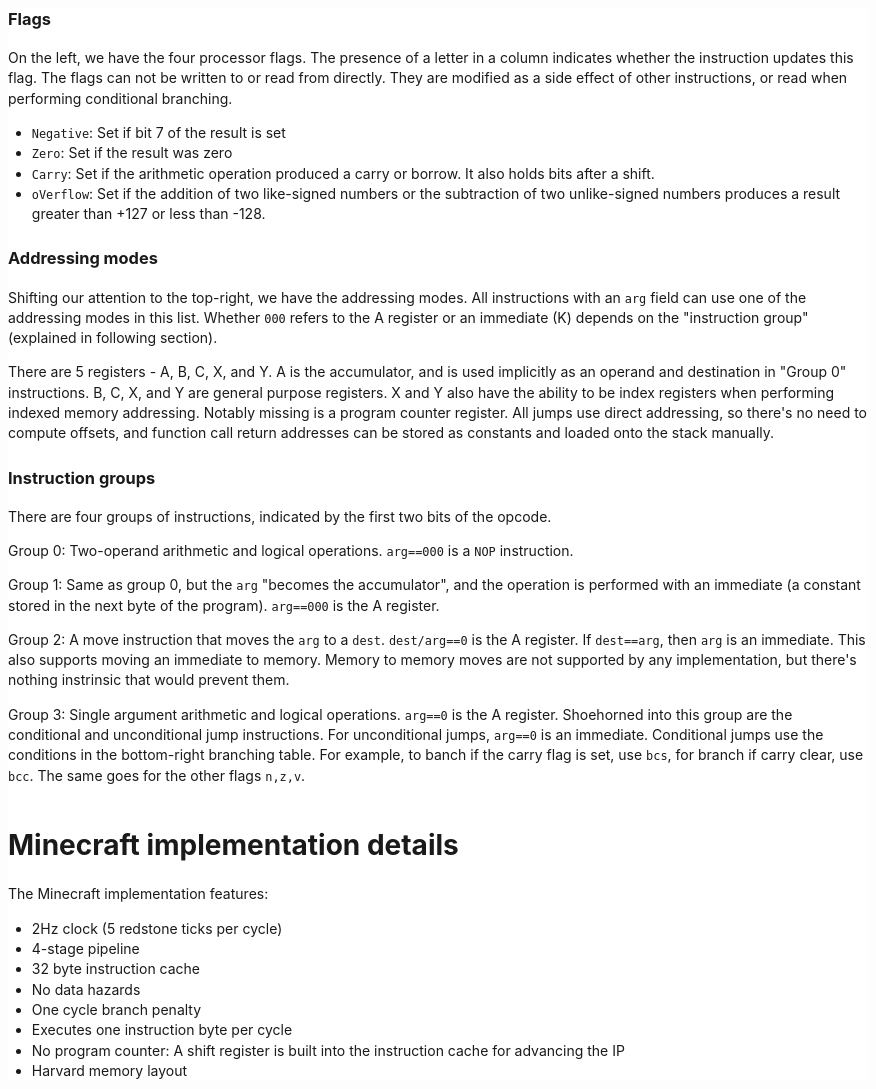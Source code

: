 ### Flags

On the left, we have the four processor flags. The presence of a letter in a column indicates whether the instruction updates this flag. The flags can not be written to or read from directly. They are modified as a side effect of other instructions, or read when performing conditional branching.

- `Negative`: Set if bit 7 of the result is set
- `Zero`: Set if the result was zero
- `Carry`: Set if the arithmetic operation produced a carry or borrow. It also holds bits after a shift.
- `oVerflow`: Set if the addition of two like-signed numbers or the subtraction of two unlike-signed numbers produces a result greater than +127 or less than -128.

### Addressing modes

Shifting our attention to the top-right, we have the addressing modes. All instructions with an `arg` field can use one of the addressing modes in this list. Whether `000` refers to the A register or an immediate (K) depends on the "instruction group" (explained in following section).

There are 5 registers - A, B, C, X, and Y. A is the accumulator, and is used implicitly as an operand and destination in "Group 0" instructions. B, C, X, and Y are general purpose registers. X and Y also have the ability to be index registers when performing indexed memory addressing. Notably missing is a program counter register. All jumps use direct addressing, so there's no need to compute offsets, and function call return addresses can be stored as constants and loaded onto the stack manually.

### Instruction groups

There are four groups of instructions, indicated by the first two bits of the opcode.

Group 0: Two-operand arithmetic and logical operations. `arg==000` is a `NOP` instruction.

Group 1: Same as group 0, but the `arg` "becomes the accumulator", and the operation is performed with an immediate (a constant stored in the next byte of the program). `arg==000` is the A register.

Group 2: A move instruction that moves the `arg` to a `dest`. `dest/arg==0` is the A register. If `dest==arg`, then `arg` is an immediate. This also supports moving an immediate to memory. Memory to memory moves are not supported by any implementation, but there's nothing instrinsic that would prevent them.

Group 3: Single argument arithmetic and logical operations. `arg==0` is the A register. Shoehorned into this group are the conditional and unconditional jump instructions. For unconditional jumps, `arg==0` is an immediate. Conditional jumps use the conditions in the bottom-right branching table. For example, to banch if the carry flag is set, use `bcs`, for branch if carry clear, use `bcc`. The same goes for the other flags `n,z,v`.

# Minecraft implementation details

The Minecraft implementation features:

- 2Hz clock (5 redstone ticks per cycle)
- 4-stage pipeline
- 32 byte instruction cache
- No data hazards
- One cycle branch penalty
- Executes one instruction byte per cycle
- No program counter: A shift register is built into the instruction cache for advancing the IP
- Harvard memory layout
